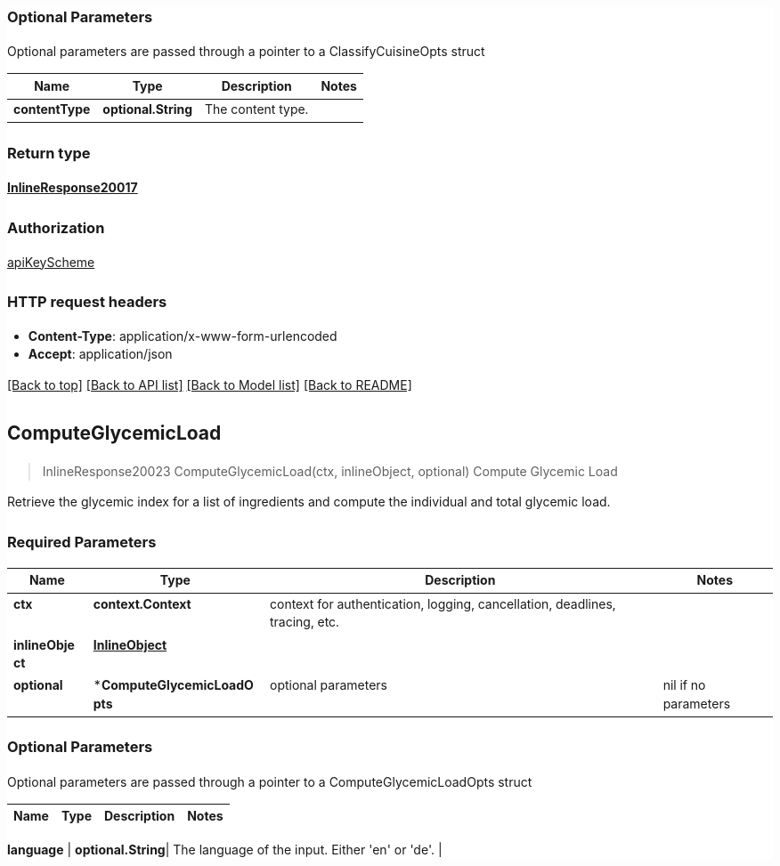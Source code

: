 ### Optional Parameters

Optional parameters are passed through a pointer to a ClassifyCuisineOpts struct


Name | Type | Description  | Notes
------------- | ------------- | ------------- | -------------
 **contentType** | **optional.String**| The content type. | 

### Return type

[**InlineResponse20017**](inline_response_200_17.md)

### Authorization

[apiKeyScheme](../README.md#apiKeyScheme)

### HTTP request headers

- **Content-Type**: application/x-www-form-urlencoded
- **Accept**: application/json

[[Back to top]](#) [[Back to API list]](../README.md#documentation-for-api-endpoints)
[[Back to Model list]](../README.md#documentation-for-models)
[[Back to README]](../README.md)


## ComputeGlycemicLoad

> InlineResponse20023 ComputeGlycemicLoad(ctx, inlineObject, optional)
Compute Glycemic Load

Retrieve the glycemic index for a list of ingredients and compute the individual and total glycemic load.

### Required Parameters


Name | Type | Description  | Notes
------------- | ------------- | ------------- | -------------
**ctx** | **context.Context** | context for authentication, logging, cancellation, deadlines, tracing, etc.
**inlineObject** | [**InlineObject**](InlineObject.md)|  | 
 **optional** | ***ComputeGlycemicLoadOpts** | optional parameters | nil if no parameters

### Optional Parameters

Optional parameters are passed through a pointer to a ComputeGlycemicLoadOpts struct


Name | Type | Description  | Notes
------------- | ------------- | ------------- | -------------

 **language** | **optional.String**| The language of the input. Either &#39;en&#39; or &#39;de&#39;. | 
